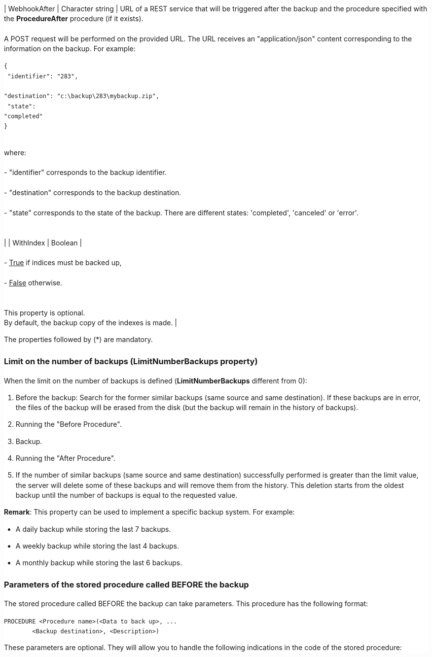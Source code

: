 | WebhookAfter | Character string | URL of a REST service that will be triggered after the backup and the procedure specified with the **ProcedureAfter** procedure (if it exists). <br><br>A POST request will be performed on the provided URL. The URL receives an "application/json" content corresponding to the information on the backup. For example: <br><pre><code>{<br>	"identifier": "283",<br>	"destination": "c:\backup\283\mybackup.zip",<br>	"state": "completed"<br>}</code></pre><br>where: <br><br>- "identifier" corresponds to the backup identifier. <br><br>- "destination" corresponds to the backup destination. <br><br>- "state" corresponds to the state of the backup. There are different states: 'completed', 'canceled' or 'error'.<br><br><br> |
| WithIndex | Boolean | <br><br>- <u><u><u><u>True</u></u></u></u> if indices must be backed up,<br><br>- <u><u><u><u>False</u></u></u></u> otherwise.<br><br><br>This property is optional. <br>By default, the backup copy of the indexes is made. |





The properties followed by (\*) are mandatory.
<a name="NOTE0_2"></a>


### Limit on the number of backups (LimitNumberBackups property)
<a name="limit_the_number_backups_limitnumberbackups_property_ELTPARAGRAPHE000282"></a>

When the limit on the number of backups is defined (**LimitNumberBackups** different from 0):

1. Before the backup: Search for the former similar backups (same source and same destination). If these backups are in error, the files of the backup will be erased from the disk (but the backup will remain in the history of backups).

2. Running the "Before Procedure".

3. Backup.

4. Running the "After Procedure".

5. If the number of similar backups (same source and same destination) successfully performed is greater than the limit value, the server will delete some of these backups and will remove them from the history. This deletion starts from the oldest backup until the number of backups is equal to the requested value.




**Remark**: This property can be used to implement a specific backup system. For example:

- A daily backup while storing the last 7 backups.

- A weekly backup while storing the last 4 backups.

- A monthly backup while storing the last 6 backups.



<a name="Note0_3"></a>


### Parameters of the stored procedure called BEFORE the backup
<a name="parameters_the_stored_procedure_called_before_the_backup_ELTPARAGRAPHE000301"></a>

The stored procedure called BEFORE the backup can take parameters. This procedure has the following format: 


```txt
PROCEDURE <Procedure name>(<Data to back up>, ...
		<Backup destination>, <Description>)
```
These parameters are optional. They will allow you to handle the following indications in the code of the stored procedure:
